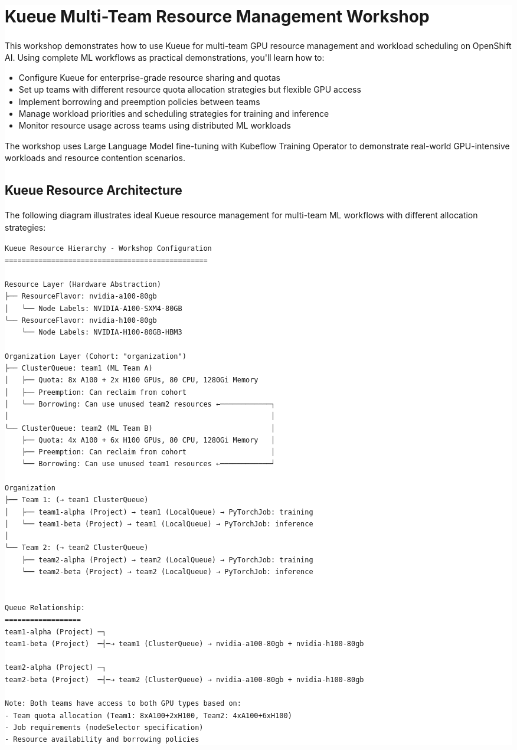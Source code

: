 # Kueue Multi-Team Resource Management Workshop

This workshop demonstrates how to use Kueue for multi-team GPU resource management and workload scheduling on OpenShift AI. Using complete ML workflows as practical demonstrations, you'll learn how to:
- Configure Kueue for enterprise-grade resource sharing and quotas
- Set up teams with different resource quota allocation strategies but flexible GPU access
- Implement borrowing and preemption policies between teams
- Manage workload priorities and scheduling strategies for training and inference
- Monitor resource usage across teams using distributed ML workloads

The workshop uses Large Language Model fine-tuning with Kubeflow Training Operator to demonstrate real-world GPU-intensive workloads and resource contention scenarios.

## Kueue Resource Architecture

The following diagram illustrates ideal Kueue resource management for multi-team ML workflows with different allocation strategies:

```
Kueue Resource Hierarchy - Workshop Configuration
================================================

Resource Layer (Hardware Abstraction)
├── ResourceFlavor: nvidia-a100-80gb
│   └── Node Labels: NVIDIA-A100-SXM4-80GB
└── ResourceFlavor: nvidia-h100-80gb
    └── Node Labels: NVIDIA-H100-80GB-HBM3

Organization Layer (Cohort: "organization")
├── ClusterQueue: team1 (ML Team A)
│   ├── Quota: 8x A100 + 2x H100 GPUs, 80 CPU, 1280Gi Memory
│   ├── Preemption: Can reclaim from cohort
│   └── Borrowing: Can use unused team2 resources ←────────────┐
│                                                              │
└── ClusterQueue: team2 (ML Team B)                            │
    ├── Quota: 4x A100 + 6x H100 GPUs, 80 CPU, 1280Gi Memory   │
    ├── Preemption: Can reclaim from cohort                    │
    └── Borrowing: Can use unused team1 resources ←────────────┘

Organization
├── Team 1: (→ team1 ClusterQueue)
│   ├── team1-alpha (Project) → team1 (LocalQueue) → PyTorchJob: training
│   └── team1-beta (Project) → team1 (LocalQueue) → PyTorchJob: inference
│
└── Team 2: (→ team2 ClusterQueue)
    ├── team2-alpha (Project) → team2 (LocalQueue) → PyTorchJob: training
    └── team2-beta (Project) → team2 (LocalQueue) → PyTorchJob: inference


Queue Relationship:
==================
team1-alpha (Project) ─┐
team1-beta (Project)  ─┤─→ team1 (ClusterQueue) → nvidia-a100-80gb + nvidia-h100-80gb

team2-alpha (Project) ─┐
team2-beta (Project)  ─┤─→ team2 (ClusterQueue) → nvidia-a100-80gb + nvidia-h100-80gb

Note: Both teams have access to both GPU types based on:
- Team quota allocation (Team1: 8xA100+2xH100, Team2: 4xA100+6xH100)
- Job requirements (nodeSelector specification)
- Resource availability and borrowing policies

```
